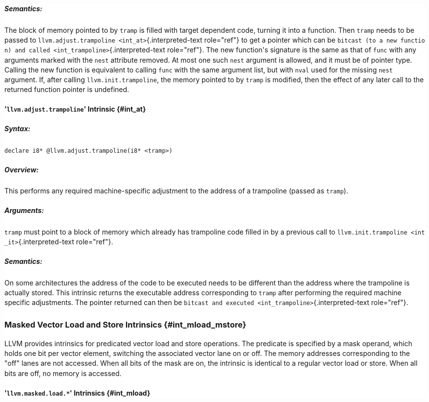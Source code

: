 ##### Semantics:

The block of memory pointed to by `tramp` is filled with target
dependent code, turning it into a function. Then `tramp` needs to be
passed to `llvm.adjust.trampoline <int_at>`{.interpreted-text
role="ref"} to get a pointer which can be
`bitcast (to a new function) and called <int_trampoline>`{.interpreted-text
role="ref"}. The new function\'s signature is the same as that of `func`
with any arguments marked with the `nest` attribute removed. At most one
such `nest` argument is allowed, and it must be of pointer type. Calling
the new function is equivalent to calling `func` with the same argument
list, but with `nval` used for the missing `nest` argument. If, after
calling `llvm.init.trampoline`, the memory pointed to by `tramp` is
modified, then the effect of any later call to the returned function
pointer is undefined.

#### \'`llvm.adjust.trampoline`\' Intrinsic {#int_at}

##### Syntax:

    declare i8* @llvm.adjust.trampoline(i8* <tramp>)

##### Overview:

This performs any required machine-specific adjustment to the address of
a trampoline (passed as `tramp`).

##### Arguments:

`tramp` must point to a block of memory which already has trampoline
code filled in by a previous call to
`llvm.init.trampoline <int_it>`{.interpreted-text role="ref"}.

##### Semantics:

On some architectures the address of the code to be executed needs to be
different than the address where the trampoline is actually stored. This
intrinsic returns the executable address corresponding to `tramp` after
performing the required machine specific adjustments. The pointer
returned can then be
`bitcast and executed <int_trampoline>`{.interpreted-text role="ref"}.

### Masked Vector Load and Store Intrinsics {#int_mload_mstore}

LLVM provides intrinsics for predicated vector load and store
operations. The predicate is specified by a mask operand, which holds
one bit per vector element, switching the associated vector lane on or
off. The memory addresses corresponding to the \"off\" lanes are not
accessed. When all bits of the mask are on, the intrinsic is identical
to a regular vector load or store. When all bits are off, no memory is
accessed.

#### \'`llvm.masked.load.*`\' Intrinsics {#int_mload}
